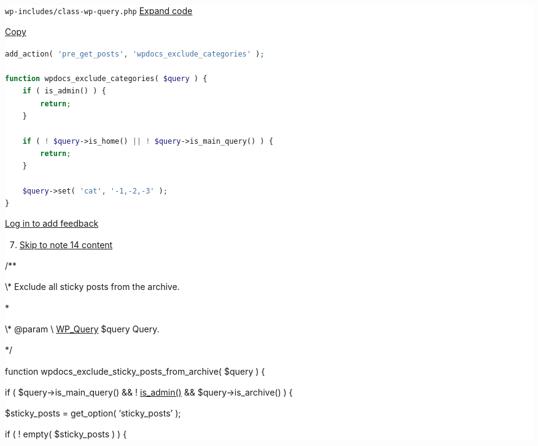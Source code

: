 


`wp-includes/class-wp-query.php`
[Expand code](https://developer.wordpress.org/reference/hooks/pre_get_posts/#)

[Copy](https://developer.wordpress.org/reference/hooks/pre_get_posts/#)




```php
add_action( 'pre_get_posts', 'wpdocs_exclude_categories' );

function wpdocs_exclude_categories( $query ) {
   	if ( is_admin() ) {
   		return;
   	}

   	if ( ! $query->is_home() || ! $query->is_main_query() ) {
   		return;
   	}

   	$query->set( 'cat', '-1,-2,-3' );
}
```







[Log in to add feedback](https://login.wordpress.org/?redirect_to=https%3A%2F%2Fdeveloper.wordpress.org%2Freference%2Fhooks%2Fpre_get_posts%2F%3Freplytocom%3D6364%23feedback-editor-6364)

7. [Skip to note 14 content](https://developer.wordpress.org/reference/hooks/pre_get_posts/#comment-content-7329)



/\*\*


\\* Exclude all sticky posts from the archive.


\*


\\* @param \ [WP\_Query](https://developer.wordpress.org/reference/classes/wp_query/) $query Query.


\*/


function wpdocs\_exclude\_sticky\_posts\_from\_archive( $query ) {


if ( $query->is\_main\_query() && ! [is\_admin()](https://developer.wordpress.org/reference/functions/is_admin/) && $query->is\_archive() ) {


$sticky\_posts = get\_option( ‘sticky\_posts’ );


if ( ! empty( $sticky\_posts ) ) {
